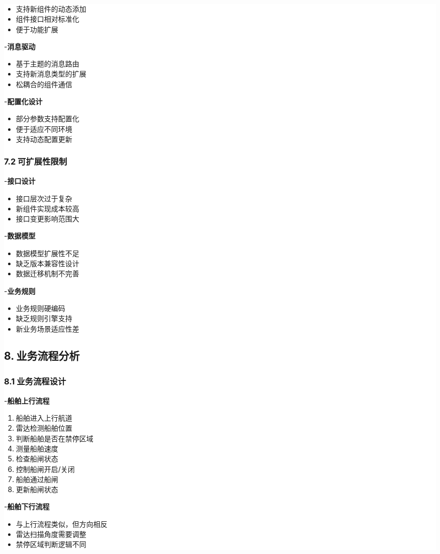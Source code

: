 - 支持新组件的动态添加
- 组件接口相对标准化
- 便于功能扩展

-**消息驱动**

- 基于主题的消息路由
- 支持新消息类型的扩展
- 松耦合的组件通信

-**配置化设计**

- 部分参数支持配置化
- 便于适应不同环境
- 支持动态配置更新

### 7.2 可扩展性限制

-**接口设计**

- 接口层次过于复杂
- 新组件实现成本较高
- 接口变更影响范围大

-**数据模型**

- 数据模型扩展性不足
- 缺乏版本兼容性设计
- 数据迁移机制不完善

-**业务规则**

- 业务规则硬编码
- 缺乏规则引擎支持
- 新业务场景适应性差

## 8. 业务流程分析

### 8.1 业务流程设计

-**船舶上行流程**

1. 船舶进入上行航道
2. 雷达检测船舶位置
3. 判断船舶是否在禁停区域
4. 测量船舶速度
5. 检查船闸状态
6. 控制船闸开启/关闭
7. 船舶通过船闸
8. 更新船闸状态

-**船舶下行流程**

- 与上行流程类似，但方向相反
- 雷达扫描角度需要调整
- 禁停区域判断逻辑不同
